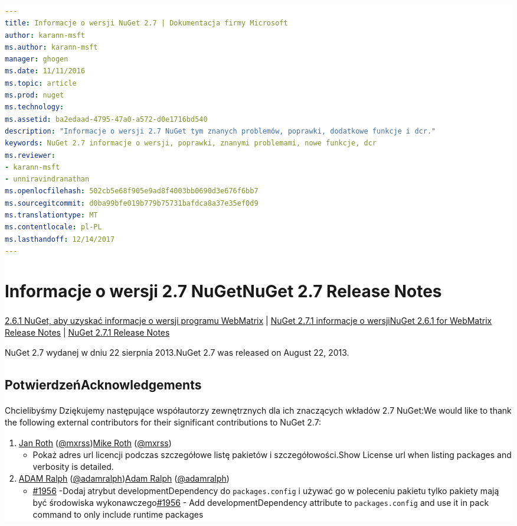 ```yaml
---
title: Informacje o wersji NuGet 2.7 | Dokumentacja firmy Microsoft
author: karann-msft
ms.author: karann-msft
manager: ghogen
ms.date: 11/11/2016
ms.topic: article
ms.prod: nuget
ms.technology: 
ms.assetid: ba2edaad-4795-47a0-a572-d0e1716bd540
description: "Informacje o wersji 2.7 NuGet tym znanych problemów, poprawki, dodatkowe funkcje i dcr."
keywords: NuGet 2.7 informacje o wersji, poprawki, znanymi problemami, nowe funkcje, dcr
ms.reviewer:
- karann-msft
- unniravindranathan
ms.openlocfilehash: 502cb5e68f905e9ad8f4003bb0690d3e676f6bb7
ms.sourcegitcommit: d0ba99bfe019b779b75731bafdca8a37e35ef0d9
ms.translationtype: MT
ms.contentlocale: pl-PL
ms.lasthandoff: 12/14/2017
---
```

# <a name="nuget-27-release-notes"></a><span data-ttu-id="3d21e-104">Informacje o wersji 2.7 NuGet</span><span class="sxs-lookup"><span data-stu-id="3d21e-104">NuGet 2.7 Release Notes</span></span>

<span data-ttu-id="3d21e-105">[2.6.1 NuGet, aby uzyskać informacje o wersji programu WebMatrix](../release-notes/nuget-2.6.1-for-webmatrix.md) | [NuGet 2.7.1 informacje o wersji](../release-notes/nuget-2.7.1.md)</span><span class="sxs-lookup"><span data-stu-id="3d21e-105">[NuGet 2.6.1 for WebMatrix Release Notes](../release-notes/nuget-2.6.1-for-webmatrix.md) | [NuGet 2.7.1 Release Notes](../release-notes/nuget-2.7.1.md)</span></span>

<span data-ttu-id="3d21e-106">NuGet 2.7 wydanej w dniu 22 sierpnia 2013.</span><span class="sxs-lookup"><span data-stu-id="3d21e-106">NuGet 2.7 was released on August 22, 2013.</span></span>

## <a name="acknowledgements"></a><span data-ttu-id="3d21e-107">Potwierdzeń</span><span class="sxs-lookup"><span data-stu-id="3d21e-107">Acknowledgements</span></span>

<span data-ttu-id="3d21e-108">Chcielibyśmy Dziękujemy następujące współautorzy zewnętrznych dla ich znaczących wkładów 2.7 NuGet:</span><span class="sxs-lookup"><span data-stu-id="3d21e-108">We would like to thank the following external contributors for their significant contributions to NuGet 2.7:</span></span>

1. <span data-ttu-id="3d21e-109">[Jan Roth](http://www.codeplex.com/site/users/view/mxrss) ([@mxrss](https://twitter.com/mxrss))</span><span class="sxs-lookup"><span data-stu-id="3d21e-109">[Mike Roth](http://www.codeplex.com/site/users/view/mxrss) ([@mxrss](https://twitter.com/mxrss))</span></span>
    - <span data-ttu-id="3d21e-110">Pokaż adres url licencji podczas szczegółowe listę pakietów i szczegółowości.</span><span class="sxs-lookup"><span data-stu-id="3d21e-110">Show License url when listing packages and verbosity is detailed.</span></span>
1. <span data-ttu-id="3d21e-111">[ADAM Ralph](http://www.codeplex.com/site/users/view/adamralph) ([@adamralph](https://twitter.com/adamralph))</span><span class="sxs-lookup"><span data-stu-id="3d21e-111">[Adam Ralph](http://www.codeplex.com/site/users/view/adamralph) ([@adamralph](https://twitter.com/adamralph))</span></span>
    - <span data-ttu-id="3d21e-112">[#1956](http://nuget.codeplex.com/workitem/1956) -Dodaj atrybut developmentDependency do `packages.config` i używać go w poleceniu pakietu tylko pakiety mają być środowiska wykonawczego</span><span class="sxs-lookup"><span data-stu-id="3d21e-112">[#1956](http://nuget.codeplex.com/workitem/1956) - Add developmentDependency attribute to `packages.config` and use it in pack command to only include runtime packages</span></span>